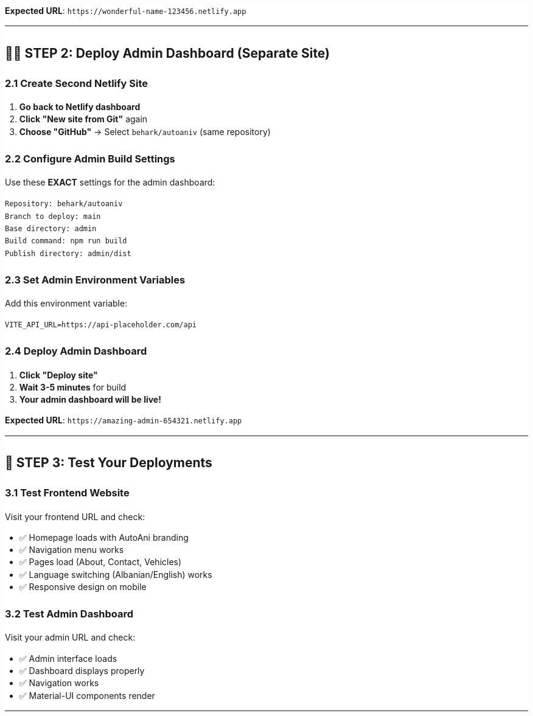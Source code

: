 **Expected URL**: `https://wonderful-name-123456.netlify.app`

---

## 👨‍💼 STEP 2: Deploy Admin Dashboard (Separate Site)

### 2.1 Create Second Netlify Site
1. **Go back to Netlify dashboard**
2. **Click "New site from Git"** again
3. **Choose "GitHub"** → Select `behark/autoaniv` (same repository)

### 2.2 Configure Admin Build Settings
Use these **EXACT** settings for the admin dashboard:

```
Repository: behark/autoaniv
Branch to deploy: main
Base directory: admin
Build command: npm run build
Publish directory: admin/dist
```

### 2.3 Set Admin Environment Variables
Add this environment variable:

```
VITE_API_URL=https://api-placeholder.com/api
```

### 2.4 Deploy Admin Dashboard
1. **Click "Deploy site"**
2. **Wait 3-5 minutes** for build
3. **Your admin dashboard will be live!**

**Expected URL**: `https://amazing-admin-654321.netlify.app`

---

## 🎯 STEP 3: Test Your Deployments

### 3.1 Test Frontend Website
Visit your frontend URL and check:
- ✅ Homepage loads with AutoAni branding
- ✅ Navigation menu works
- ✅ Pages load (About, Contact, Vehicles)
- ✅ Language switching (Albanian/English) works
- ✅ Responsive design on mobile

### 3.2 Test Admin Dashboard
Visit your admin URL and check:
- ✅ Admin interface loads
- ✅ Dashboard displays properly
- ✅ Navigation works
- ✅ Material-UI components render

---